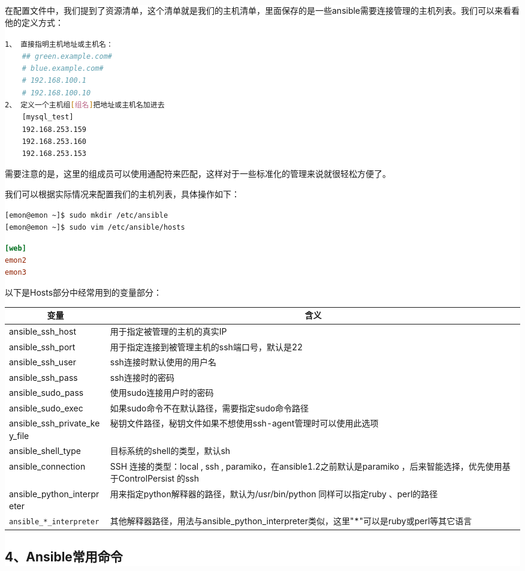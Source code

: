 在配置文件中，我们提到了资源清单，这个清单就是我们的主机清单，里面保存的是一些ansible需要连接管理的主机列表。我们可以来看看他的定义方式：

```bash
1、 直接指明主机地址或主机名：
	## green.example.com#
	# blue.example.com#
	# 192.168.100.1
	# 192.168.100.10
2、 定义一个主机组[组名]把地址或主机名加进去
	[mysql_test]
	192.168.253.159
	192.168.253.160
	192.168.253.153
```

需要注意的是，这里的组成员可以使用通配符来匹配，这样对于一些标准化的管理来说就很轻松方便了。

我们可以根据实际情况来配置我们的主机列表，具体操作如下：

```bash
[emon@emon ~]$ sudo mkdir /etc/ansible
[emon@emon ~]$ sudo vim /etc/ansible/hosts
```

```ini
[web]
emon2
emon3
```

以下是Hosts部分中经常用到的变量部分：

| 变量                         | 含义                                                         |
| ---------------------------- | ------------------------------------------------------------ |
| ansible_ssh_host             | 用于指定被管理的主机的真实IP                                 |
| ansible_ssh_port             | 用于指定连接到被管理主机的ssh端口号，默认是22                |
| ansible_ssh_user             | ssh连接时默认使用的用户名                                    |
| ansible_ssh_pass             | ssh连接时的密码                                              |
| ansible_sudo_pass            | 使用sudo连接用户时的密码                                     |
| ansible_sudo_exec            | 如果sudo命令不在默认路径，需要指定sudo命令路径               |
| ansible_ssh_private_key_file | 秘钥文件路径，秘钥文件如果不想使用ssh-agent管理时可以使用此选项 |
| ansible_shell_type           | 目标系统的shell的类型，默认sh                                |
| ansible_connection           | SSH 连接的类型：local , ssh , paramiko，在ansible1.2之前默认是paramiko ，后来智能选择，优先使用基于ControlPersist 的ssh |
| ansible_python_interpreter   | 用来指定python解释器的路径，默认为/usr/bin/python 同样可以指定ruby 、perl的路径 |
| `ansible_*_interpreter`      | 其他解释器路径，用法与ansible_python_interpreter类似，这里"*"可以是ruby或perl等其它语言 |

## 4、Ansible常用命令
